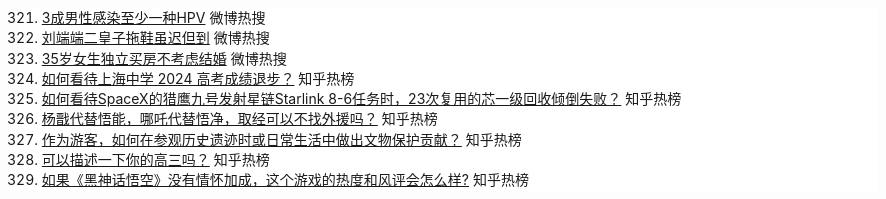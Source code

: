 321. [3成男性感染至少一种HPV](https://s.weibo.com/weibo?q=%233%E6%88%90%E7%94%B7%E6%80%A7%E6%84%9F%E6%9F%93%E8%87%B3%E5%B0%91%E4%B8%80%E7%A7%8DHPV%23&Refer=top) 微博热搜
322. [刘端端二皇子拖鞋虽迟但到](https://s.weibo.com/weibo?q=%23%E5%88%98%E7%AB%AF%E7%AB%AF%E4%BA%8C%E7%9A%87%E5%AD%90%E6%8B%96%E9%9E%8B%E8%99%BD%E8%BF%9F%E4%BD%86%E5%88%B0%23&Refer=top) 微博热搜
323. [35岁女生独立买房不考虑结婚](https://s.weibo.com/weibo?q=%2335%E5%B2%81%E5%A5%B3%E7%94%9F%E7%8B%AC%E7%AB%8B%E4%B9%B0%E6%88%BF%E4%B8%8D%E8%80%83%E8%99%91%E7%BB%93%E5%A9%9A%23&Refer=top) 微博热搜
324. [如何看待上海中学 2024 高考成绩退步？](https://www.zhihu.com/question/661393860) 知乎热榜
325. [如何看待SpaceX的猎鹰九号发射星链Starlink 8-6任务时，23次复用的芯一级回收倾倒失败？](https://www.zhihu.com/question/665532634) 知乎热榜
326. [杨戬代替悟能，哪吒代替悟净，取经可以不找外援吗？](https://www.zhihu.com/question/665404731) 知乎热榜
327. [作为游客，如何在参观历史遗迹时或日常生活中做出文物保护贡献？](https://www.zhihu.com/question/665442631) 知乎热榜
328. [可以描述一下你的高三吗？](https://www.zhihu.com/question/665539071) 知乎热榜
329. [如果《黑神话悟空》没有情怀加成，这个游戏的热度和风评会怎么样?](https://www.zhihu.com/question/665318929) 知乎热榜
